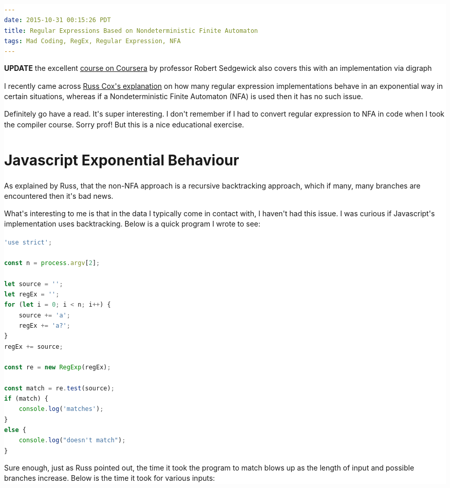 ```yaml
---
date: 2015-10-31 00:15:26 PDT
title: Regular Expressions Based on Nondeterministic Finite Automaton
tags: Mad Coding, RegEx, Regular Expression, NFA
---
```

**UPDATE** the excellent [course on Coursera][5] by professor Robert Sedgewick
also covers this with an implementation via digraph

I recently came across [Russ Cox's explanation][1] on how many regular
expression implementations behave in an exponential way in certain situations,
whereas if a Nondeterministic Finite Automaton (NFA) is used then it has no
such issue.

Definitely go have a read. It's super interesting. I don't remember if I had to
convert regular expression to NFA in code when I took the compiler course.
Sorry prof! But this is a nice educational exercise.

# Javascript Exponential Behaviour

As explained by Russ, that the non-NFA approach is a recursive backtracking
approach, which if many, many branches are encountered then it's bad news.

What's interesting to me is that in the data I typically come in contact with,
I haven't had this issue. I was curious if Javascript's implementation uses
backtracking. Below is a quick program I wrote to see:

```javascript
'use strict';

const n = process.argv[2];

let source = '';
let regEx = '';
for (let i = 0; i < n; i++) {
    source += 'a';
    regEx += 'a?';
}
regEx += source;

const re = new RegExp(regEx);

const match = re.test(source);
if (match) {
    console.log('matches');
}
else {
    console.log("doesn't match");
}
```

Sure enough, just as Russ pointed out, the time it took the program to match
blows up as the length of input and possible branches increase. Below is the
time it took for various inputs:


  [1]: https://swtch.com/~rsc/regexp/regexp1.html
  [2]: https://swtch.com/%7Ersc/regexp/fig17.png
  [3]: https://swtch.com/%7Ersc/regexp/fig14.png
  [4]: https://swtch.com/%7Ersc/regexp/fig15.png
  [5]: https://www.coursera.org/course/algs4partII